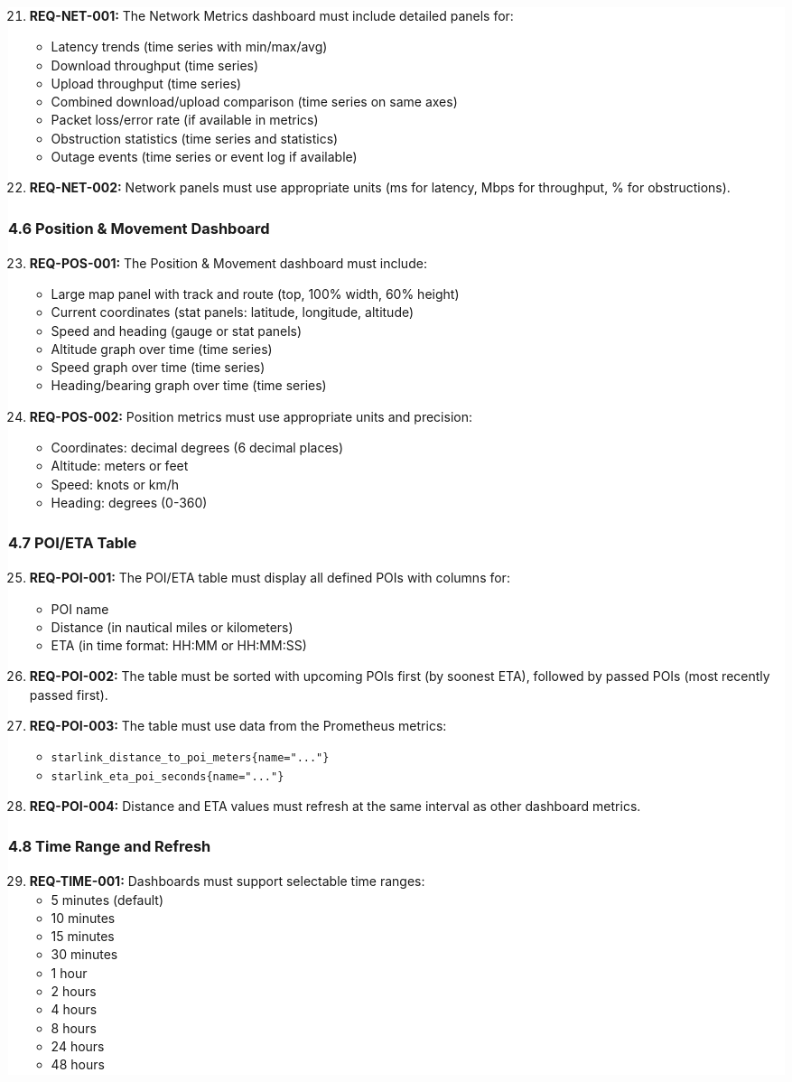 21. **REQ-NET-001:** The Network Metrics dashboard must include detailed panels
    for:
    - Latency trends (time series with min/max/avg)
    - Download throughput (time series)
    - Upload throughput (time series)
    - Combined download/upload comparison (time series on same axes)
    - Packet loss/error rate (if available in metrics)
    - Obstruction statistics (time series and statistics)
    - Outage events (time series or event log if available)

22. **REQ-NET-002:** Network panels must use appropriate units (ms for latency,
    Mbps for throughput, % for obstructions).

### 4.6 Position & Movement Dashboard

23. **REQ-POS-001:** The Position & Movement dashboard must include:
    - Large map panel with track and route (top, 100% width, 60% height)
    - Current coordinates (stat panels: latitude, longitude, altitude)
    - Speed and heading (gauge or stat panels)
    - Altitude graph over time (time series)
    - Speed graph over time (time series)
    - Heading/bearing graph over time (time series)

24. **REQ-POS-002:** Position metrics must use appropriate units and precision:
    - Coordinates: decimal degrees (6 decimal places)
    - Altitude: meters or feet
    - Speed: knots or km/h
    - Heading: degrees (0-360)

### 4.7 POI/ETA Table

25. **REQ-POI-001:** The POI/ETA table must display all defined POIs with
    columns for:
    - POI name
    - Distance (in nautical miles or kilometers)
    - ETA (in time format: HH:MM or HH:MM:SS)

26. **REQ-POI-002:** The table must be sorted with upcoming POIs first (by
    soonest ETA), followed by passed POIs (most recently passed first).

27. **REQ-POI-003:** The table must use data from the Prometheus metrics:
    - `starlink_distance_to_poi_meters{name="..."}`
    - `starlink_eta_poi_seconds{name="..."}`

28. **REQ-POI-004:** Distance and ETA values must refresh at the same interval
    as other dashboard metrics.

### 4.8 Time Range and Refresh

29. **REQ-TIME-001:** Dashboards must support selectable time ranges:
    - 5 minutes (default)
    - 10 minutes
    - 15 minutes
    - 30 minutes
    - 1 hour
    - 2 hours
    - 4 hours
    - 8 hours
    - 24 hours
    - 48 hours
